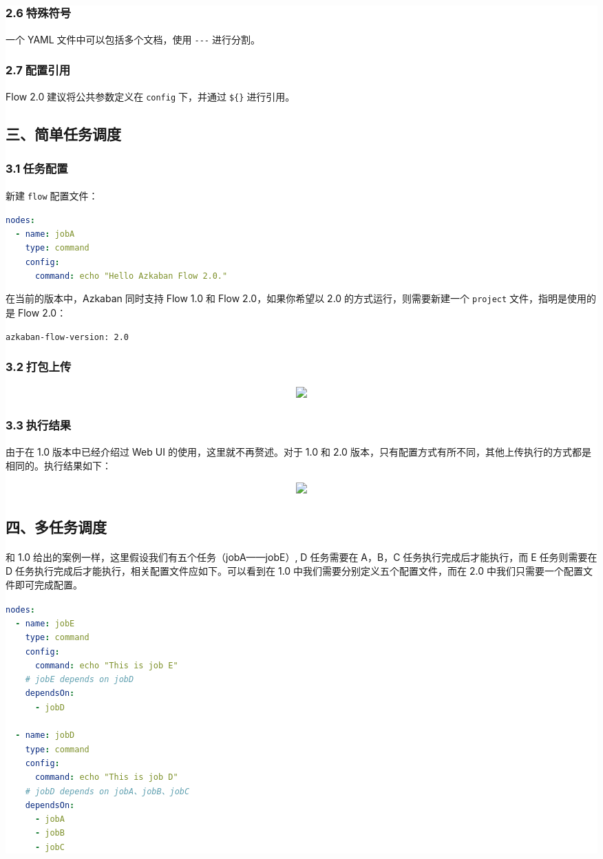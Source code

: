 ### 2.6 特殊符号

一个 YAML 文件中可以包括多个文档，使用 `---` 进行分割。

### 2.7 配置引用

Flow 2.0 建议将公共参数定义在 `config` 下，并通过 `${}` 进行引用。



## 三、简单任务调度

### 3.1 任务配置

新建 `flow` 配置文件：

```yaml
nodes:
  - name: jobA
    type: command
    config:
      command: echo "Hello Azkaban Flow 2.0."
```

在当前的版本中，Azkaban 同时支持 Flow 1.0 和 Flow 2.0，如果你希望以 2.0 的方式运行，则需要新建一个 `project` 文件，指明是使用的是 Flow 2.0：

```shell
azkaban-flow-version: 2.0
```

### 3.2 打包上传

<div align="center"> <img  src="../../pic/azkaban-simple.png"/> </div>



### 3.3 执行结果

由于在 1.0 版本中已经介绍过 Web UI 的使用，这里就不再赘述。对于 1.0 和 2.0 版本，只有配置方式有所不同，其他上传执行的方式都是相同的。执行结果如下：

<div align="center"> <img  src="../../pic/azkaban-simle-result.png"/> </div>

## 四、多任务调度

和 1.0 给出的案例一样，这里假设我们有五个任务（jobA——jobE）, D 任务需要在 A，B，C 任务执行完成后才能执行，而 E 任务则需要在 D 任务执行完成后才能执行，相关配置文件应如下。可以看到在 1.0 中我们需要分别定义五个配置文件，而在 2.0 中我们只需要一个配置文件即可完成配置。

```yaml
nodes:
  - name: jobE
    type: command
    config:
      command: echo "This is job E"
    # jobE depends on jobD
    dependsOn: 
      - jobD
    
  - name: jobD
    type: command
    config:
      command: echo "This is job D"
    # jobD depends on jobA、jobB、jobC
    dependsOn:
      - jobA
      - jobB
      - jobC

```